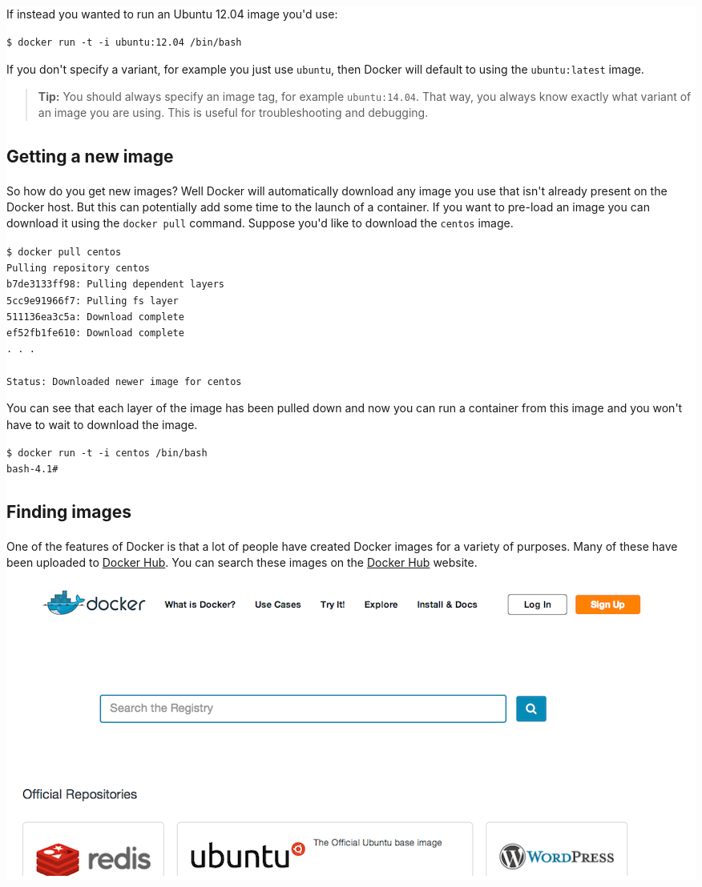 If instead you wanted to run an Ubuntu 12.04 image you'd use:

    $ docker run -t -i ubuntu:12.04 /bin/bash

If you don't specify a variant, for example you just use `ubuntu`, then Docker
will default to using the `ubuntu:latest` image.

> **Tip:**
> You should always specify an image tag, for example `ubuntu:14.04`.
> That way, you always know exactly what variant of an image you are using.
> This is useful for troubleshooting and debugging.

## Getting a new image

So how do you get new images? Well Docker will automatically download any image
you use that isn't already present on the Docker host. But this can potentially
add some time to the launch of a container. If you want to pre-load an image you
can download it using the `docker pull` command. Suppose you'd like to
download the `centos` image.

    $ docker pull centos
    Pulling repository centos
    b7de3133ff98: Pulling dependent layers
    5cc9e91966f7: Pulling fs layer
    511136ea3c5a: Download complete
    ef52fb1fe610: Download complete
    . . .

    Status: Downloaded newer image for centos

You can see that each layer of the image has been pulled down and now you
can run a container from this image and you won't have to wait to
download the image.

    $ docker run -t -i centos /bin/bash
    bash-4.1#

## Finding images

One of the features of Docker is that a lot of people have created Docker
images for a variety of purposes. Many of these have been uploaded to
[Docker Hub](https://hub.docker.com). You can search these images on the
[Docker Hub](https://hub.docker.com) website.

![indexsearch](search.png)
